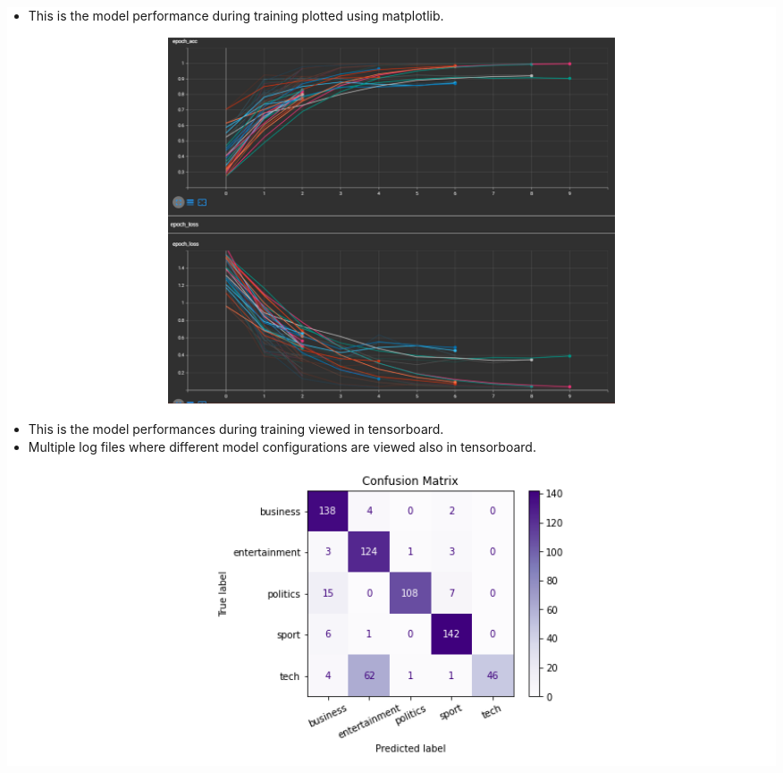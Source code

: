 - This is the model performance during training plotted using matplotlib.
<center><img src="../Articles-Categorization/static/tensorboard-training-graph.png" width=500></center>

- This is the model performances during training viewed in tensorboard.
- Multiple log files where different model configurations are viewed also in tensorboard.
<center><img src="../Articles-Categorization/static/confusion-matrix-plot.png" width=400></center>
